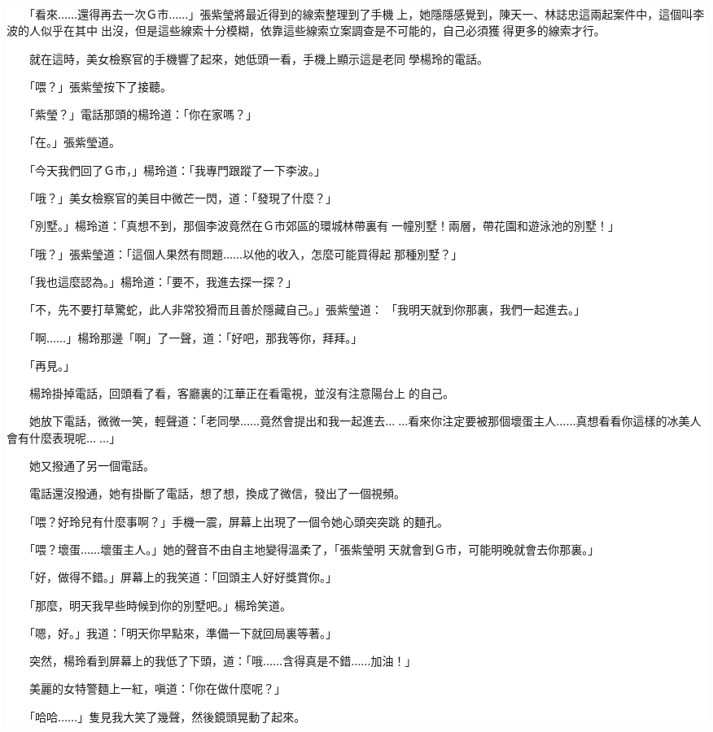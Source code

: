  　　「看來……還得再去一次Ｇ市……」張紫瑩將最近得到的線索整理到了手機
 上，她隱隱感覺到，陳天一、林誌忠這兩起案件中，這個叫李波的人似乎在其中
 出沒，但是這些線索十分模糊，依靠這些線索立案調查是不可能的，自己必須獲
 得更多的線索才行。

 　　就在這時，美女檢察官的手機響了起來，她低頭一看，手機上顯示這是老同
 學楊玲的電話。

 　　「喂？」張紫瑩按下了接聽。

 　　「紫瑩？」電話那頭的楊玲道：「你在家嗎？」

 　　「在。」張紫瑩道。

 　　「今天我們回了Ｇ市，」楊玲道：「我專門跟蹤了一下李波。」

 　　「哦？」美女檢察官的美目中微芒一閃，道：「發現了什麼？」

 　　「別墅。」楊玲道：「真想不到，那個李波竟然在Ｇ市郊區的環城林帶裏有
 一幢別墅！兩層，帶花園和遊泳池的別墅！」

 　　「哦？」張紫瑩道：「這個人果然有問題……以他的收入，怎麼可能買得起
 那種別墅？」

 　　「我也這麼認為。」楊玲道：「要不，我進去探一探？」

 　　「不，先不要打草驚蛇，此人非常狡猾而且善於隱藏自己。」張紫瑩道：
 「我明天就到你那裏，我們一起進去。」

 　　「啊……」楊玲那邊「啊」了一聲，道：「好吧，那我等你，拜拜。」

 　　「再見。」

 　　楊玲掛掉電話，回頭看了看，客廳裏的江華正在看電視，並沒有注意陽台上
 的自己。

 　　她放下電話，微微一笑，輕聲道：「老同學……竟然會提出和我一起進去…
 …看來你注定要被那個壞蛋主人……真想看看你這樣的冰美人會有什麼表現呢…
 …」

 　　她又撥通了另一個電話。

 　　電話還沒撥通，她有掛斷了電話，想了想，換成了微信，發出了一個視頻。

 　　「喂？好玲兒有什麼事啊？」手機一震，屏幕上出現了一個令她心頭突突跳
 的麵孔。

 　　「喂？壞蛋……壞蛋主人。」她的聲音不由自主地變得溫柔了，「張紫瑩明
 天就會到Ｇ市，可能明晚就會去你那裏。」

 　　「好，做得不錯。」屏幕上的我笑道：「回頭主人好好獎賞你。」

 　　「那麼，明天我早些時候到你的別墅吧。」楊玲笑道。

 　　「嗯，好。」我道：「明天你早點來，準備一下就回局裏等著。」

 　　突然，楊玲看到屏幕上的我低了下頭，道：「哦……含得真是不錯……加油！」

 　　美麗的女特警麵上一紅，嗔道：「你在做什麼呢？」

 　　「哈哈……」隻見我大笑了幾聲，然後鏡頭晃動了起來。
